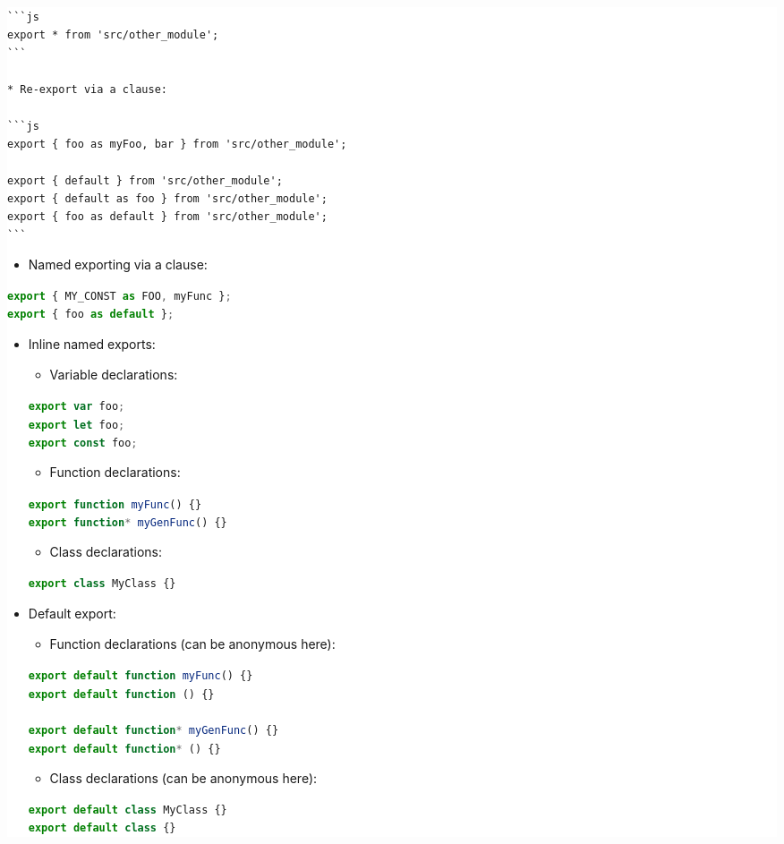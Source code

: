     ```js
    export * from 'src/other_module';
    ```

    * Re-export via a clause:

    ```js
    export { foo as myFoo, bar } from 'src/other_module';

    export { default } from 'src/other_module';
    export { default as foo } from 'src/other_module';
    export { foo as default } from 'src/other_module';
    ```
* Named exporting via a clause:

```js
export { MY_CONST as FOO, myFunc };
export { foo as default };
```

* Inline named exports:

    * Variable declarations:

    ```js
    export var foo;
    export let foo;
    export const foo;
    ```

    * Function declarations:

    ```js
    export function myFunc() {}
    export function* myGenFunc() {}
    ```

    * Class declarations:

    ```js
    export class MyClass {}
    ```

* Default export:
    * Function declarations (can be anonymous here):

    ```js
    export default function myFunc() {}
    export default function () {}

    export default function* myGenFunc() {}
    export default function* () {}
    ```

    * Class declarations (can be anonymous here):

    ```js
    export default class MyClass {}
    export default class {}
    ```
